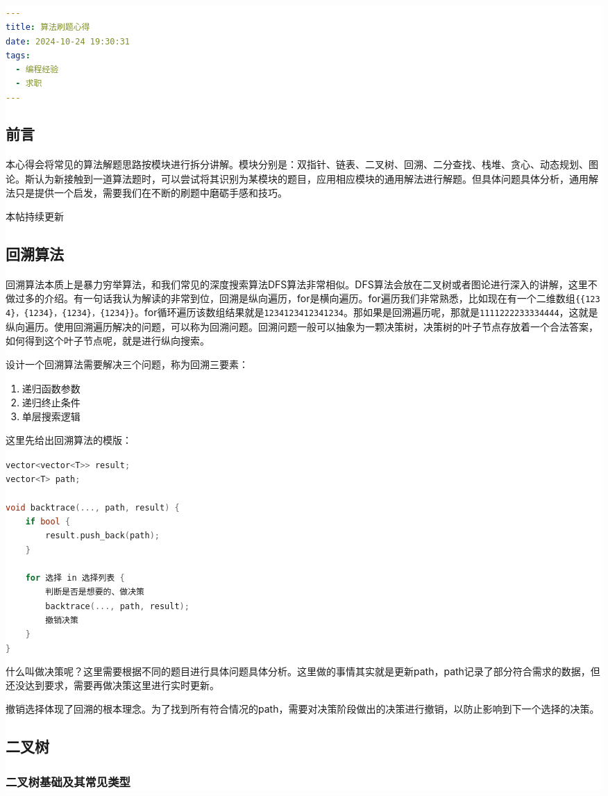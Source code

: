 ```yaml
---
title: 算法刷题心得
date: 2024-10-24 19:30:31
tags:
  - 编程经验
  - 求职
---
```


## 前言
本心得会将常见的算法解题思路按模块进行拆分讲解。模块分别是：双指针、链表、二叉树、回溯、二分查找、栈堆、贪心、动态规划、图论。斯认为新接触到一道算法题时，可以尝试将其识别为某模块的题目，应用相应模块的通用解法进行解题。但具体问题具体分析，通用解法只是提供一个启发，需要我们在不断的刷题中磨砺手感和技巧。

本帖持续更新

## 回溯算法

回溯算法本质上是暴力穷举算法，和我们常见的深度搜索算法DFS算法非常相似。DFS算法会放在二叉树或者图论进行深入的讲解，这里不做过多的介绍。有一句话我认为解读的非常到位，回溯是纵向遍历，for是横向遍历。for遍历我们非常熟悉，比如现在有一个二维数组`{{1234}，{1234}，{1234}，{1234}}`。for循环遍历该数组结果就是`1234123412341234`。那如果是回溯遍历呢，那就是`1111222233334444`，这就是纵向遍历。使用回溯遍历解决的问题，可以称为回溯问题。回溯问题一般可以抽象为一颗决策树，决策树的叶子节点存放着一个合法答案，如何得到这个叶子节点呢，就是进行纵向搜索。

设计一个回溯算法需要解决三个问题，称为回溯三要素：
1. 递归函数参数
2. 递归终止条件
3. 单层搜索逻辑

这里先给出回溯算法的模版：
``` cpp
vector<vector<T>> result;
vector<T> path;

void backtrace(..., path, result) {
    if bool {
        result.push_back(path);
    }

    for 选择 in 选择列表 {
        判断是否是想要的、做决策
        backtrace(..., path, result);
        撤销决策
    }
}
```

什么叫做决策呢？这里需要根据不同的题目进行具体问题具体分析。这里做的事情其实就是更新path，path记录了部分符合需求的数据，但还没达到要求，需要再做决策这里进行实时更新。

撤销选择体现了回溯的根本理念。为了找到所有符合情况的path，需要对决策阶段做出的决策进行撤销，以防止影响到下一个选择的决策。

## 二叉树

### 二叉树基础及其常见类型
